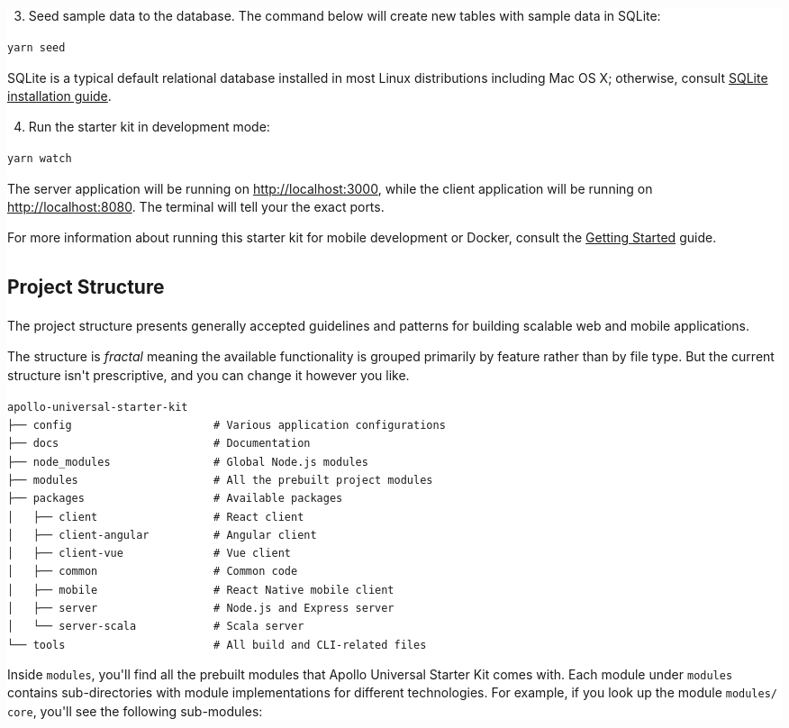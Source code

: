 3. Seed sample data to the database. The command below will create new tables with sample data in SQLite:

```
yarn seed
```

SQLite is a typical default relational database installed in most Linux distributions including Mac OS X; otherwise,
consult [SQLite installation guide].

4. Run the starter kit in development mode:

```
yarn watch
```

The server application will be running on [http://localhost:3000], while the client application will be running on
[http://localhost:8080]. The terminal will tell your the exact ports.

For more information about running this starter kit for mobile development or Docker, consult the [Getting Started]
guide.

## Project Structure

The project structure presents generally accepted guidelines and patterns for building scalable web and mobile
applications.

The structure is _fractal_ meaning the available functionality is grouped primarily by feature rather than by file type.
But the current structure isn't prescriptive, and you can change it however you like.

```
apollo-universal-starter-kit
├── config                      # Various application configurations
├── docs                        # Documentation
├── node_modules                # Global Node.js modules
├── modules                     # All the prebuilt project modules
├── packages                    # Available packages
│   ├── client                  # React client
│   ├── client-angular          # Angular client
│   ├── client-vue              # Vue client
│   ├── common                  # Common code
│   ├── mobile                  # React Native mobile client
│   ├── server                  # Node.js and Express server
│   └── server-scala            # Scala server
└── tools                       # All build and CLI-related files
```

Inside `modules`, you'll find all the prebuilt modules that Apollo Universal Starter Kit comes with. Each module under
`modules` contains sub-directories with module implementations for different technologies. For example, if you look up
the module `modules/core`, you'll see the following sub-modules:


[our chat]: https://gitter.im/sysgears/apollo-fullstack-starter-kit
[mit]: LICENSE
[universal javascript]: https://medium.com/@mjackson/universal-javascript-4761051b7ae9
[apollo]: http://www.apollostack.com
[graphql]: http://graphql.org
[jwt]: https://jwt.io
[react]: https://reactjs.org/
[angular]: https://angular.io/
[react native]: https://facebook.github.io/react-native/
[expo]: https://expo.io/
[knex.js]: http://knexjs.org
[express]: http://expressjs.com
[typescript]: https://www.typescriptlang.org/
[twitter bootstrap]: http://getbootstrap.com
[ant design]: https://ant.design
[ant design mobile]: https://mobile.ant.design
[nativebase]: https://nativebase.io
[apollokit.org]: https://apollokit.org
[demo application]: https://apollo-universal-starter-kit.herokuapp.com
[zen]: https://github.com/sysgears/larix/tree/master/packages/zen
[react native gifted chat]: https://github.com/FaridSafi/react-native-gifted-chat
[deployed on heroku]: https://apollo-universal-starter-kit.herokuapp.com
[this demo on Expo.io]: https://expo.io/@sysgears/apollo-universal-starter-kit
[stable]: https://github.com/sysgears/apollo-universal-starter-kit/tree/stable
[master]: https://github.com/sysgears/apollo-universal-starter-kit/tree/master
[single]: https://github.com/sysgears/apollo-universal-starter-kit/tree/single
[apollo1]: https://github.com/sysgears/apollo-universal-starter-kit/tree/apollo1
[cli-crud]: https://github.com/sysgears/apollo-universal-starter-kit/tree/cli-crud
[custom cli]: https://github.com/sysgears/apollo-universal-starter-kit/tree/cli-crud
[sqlite installation guide]: http://www.sqlitetutorial.net/download-install-sqlite/
[http://localhost:3000]: http://localhost:3000
[http://localhost:8080]: http://localhost:8080
[getting started]: https://github.com/sysgears/apollo-universal-starter-kit/blob/master/docs/Getting%20Started.md
[installing and running apollo universal starter kit]: https://github.com/sysgears/apollo-universal-starter-kit/blob/master/docs/Getting%20Started.md#installing-and-running-apollo-universal-starter-kit
[running the mobile app with expo]: https://github.com/sysgears/apollo-universal-starter-kit/blob/master/docs/Getting%20Started.md#running-the-mobile-app-with-expo
[running the starter kit in a mobile simulator]: https://github.com/sysgears/apollo-universal-starter-kit/blob/master/docs/Getting%20Started.md#running-the-starter-kit-in-a-mobile-simulator
[running apollo universal starter kit with docker]: https://github.com/sysgears/apollo-universal-starter-kit/blob/master/docs/Docker.md
[deploying apollo universal starter kit to production]: https://github.com/sysgears/apollo-universal-starter-kit/blob/master/docs/Deployment.md
[configuring apollo universal starter kit]: https://github.com/sysgears/apollo-universal-starter-kit/blob/master/docs/Configuration.md
[dedicated cli]: https://github.com/sysgears/apollo-universal-starter-kit/blob/master/docs/tools/CLI.md#deleting-features-with-deletemodule
[respective cli section]: https://github.com/sysgears/apollo-universal-starter-kit/blob/master/docs/tools/CLI.md#selecting-the-technology-stack-with-choosestack
[features and modules]: https://github.com/sysgears/apollo-universal-starter-kit/blob/master/docs/Features%20and%20Modules.md
[writing code]: https://github.com/sysgears/apollo-universal-starter-kit/blob/master/docs/Writing%20Code.md
[debugging code]: https://github.com/sysgears/apollo-universal-starter-kit/blob/master/docs/Debugging.md
[apollo universal starter kit cli]: https://github.com/sysgears/apollo-universal-starter-kit/blob/master/docs/tools/CLI.md
[available scripts]: https://github.com/sysgears/apollo-universal-starter-kit/blob/master/docs/Yarn%20Scripts.md
[frequently asked questions]: https://github.com/sysgears/apollo-universal-starter-kit/blob/master/docs/FAQ.md
[stripe payments]: https://github.com/sysgears/apollo-universal-starter-kit/blob/master/docs/modules/Stripe%20Subscription.md
[mobile chat]: https://github.com/sysgears/apollo-universal-starter-kit/blob/master/docs/modules/Mobile%20Chat.md
[project structure]: https://github.com/sysgears/apollo-universal-starter-kit/blob/master/docs/Project%20Structure.md
[importing modules]: https://github.com/sysgears/apollo-universal-starter-kit/blob/master/docs/Importing%20Modules.md
[sysgears (cyprus) limited]: http://sysgears.com
[gitter channel]: https://gitter.im/sysgears/apollo-fullstack-starter-kit
[github issues]: https://github.com/sysgears/apollo-universal-starter-kit/issues
[wiki]: https://github.com/sysgears/apollo-universal-starter-kit/wiki
[faq]: https://github.com/sysgears/apollo-universal-starter-kit/wiki/Frequently-Asked-Questions
[sysgears]: https://sysgears.com
[skype]: http://hatscripts.com/addskype?sysgears